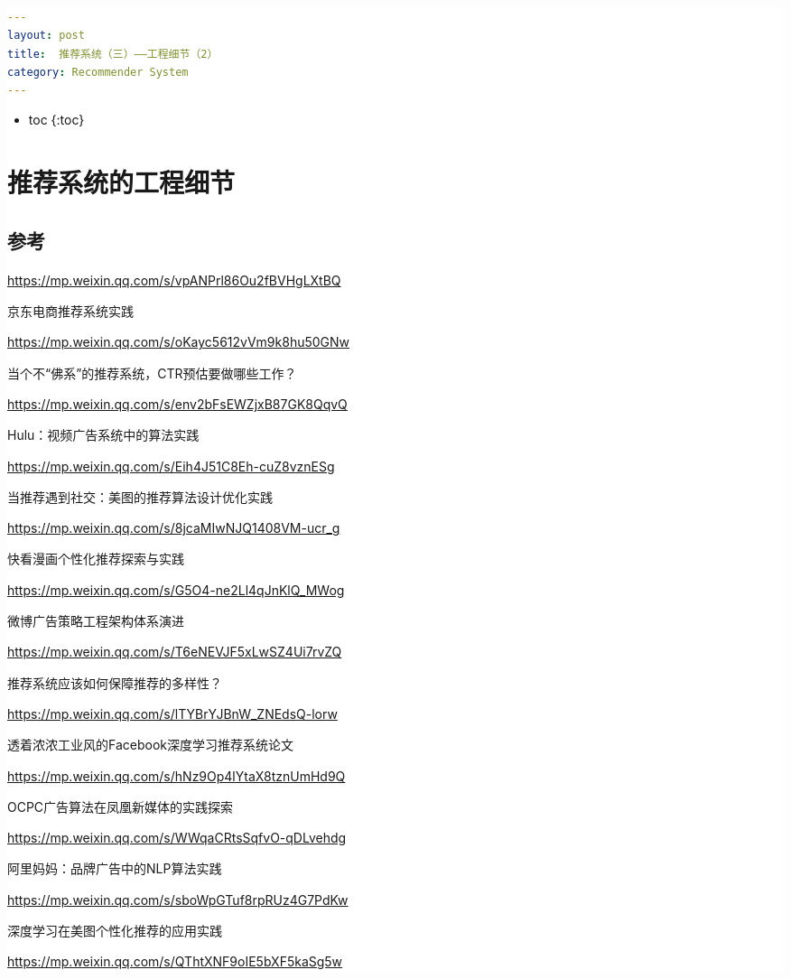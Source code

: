 ```yaml
---
layout: post
title:  推荐系统（三）——工程细节（2）
category: Recommender System 
---
```


* toc
{:toc}

# 推荐系统的工程细节

## 参考

https://mp.weixin.qq.com/s/vpANPrl86Ou2fBVHgLXtBQ

京东电商推荐系统实践

https://mp.weixin.qq.com/s/oKayc5612vVm9k8hu50GNw

当个不“佛系”的推荐系统，CTR预估要做哪些工作？

https://mp.weixin.qq.com/s/env2bFsEWZjxB87GK8QqvQ

Hulu：视频广告系统中的算法实践

https://mp.weixin.qq.com/s/Eih4J51C8Eh-cuZ8vznESg

当推荐遇到社交：美图的推荐算法设计优化实践

https://mp.weixin.qq.com/s/8jcaMIwNJQ1408VM-ucr_g

快看漫画个性化推荐探索与实践

https://mp.weixin.qq.com/s/G5O4-ne2Ll4qJnKlQ_MWog

微博广告策略工程架构体系演进

https://mp.weixin.qq.com/s/T6eNEVJF5xLwSZ4Ui7rvZQ

推荐系统应该如何保障推荐的多样性？

https://mp.weixin.qq.com/s/lTYBrYJBnW_ZNEdsQ-lorw

透着浓浓工业风的Facebook深度学习推荐系统论文

https://mp.weixin.qq.com/s/hNz9Op4lYtaX8tznUmHd9Q

OCPC广告算法在凤凰新媒体的实践探索

https://mp.weixin.qq.com/s/WWqaCRtsSqfvO-qDLvehdg

阿里妈妈：品牌广告中的NLP算法实践

https://mp.weixin.qq.com/s/sboWpGTuf8rpRUz4G7PdKw

深度学习在美图个性化推荐的应用实践

https://mp.weixin.qq.com/s/QThtXNF9oIE5bXF5kaSg5w
